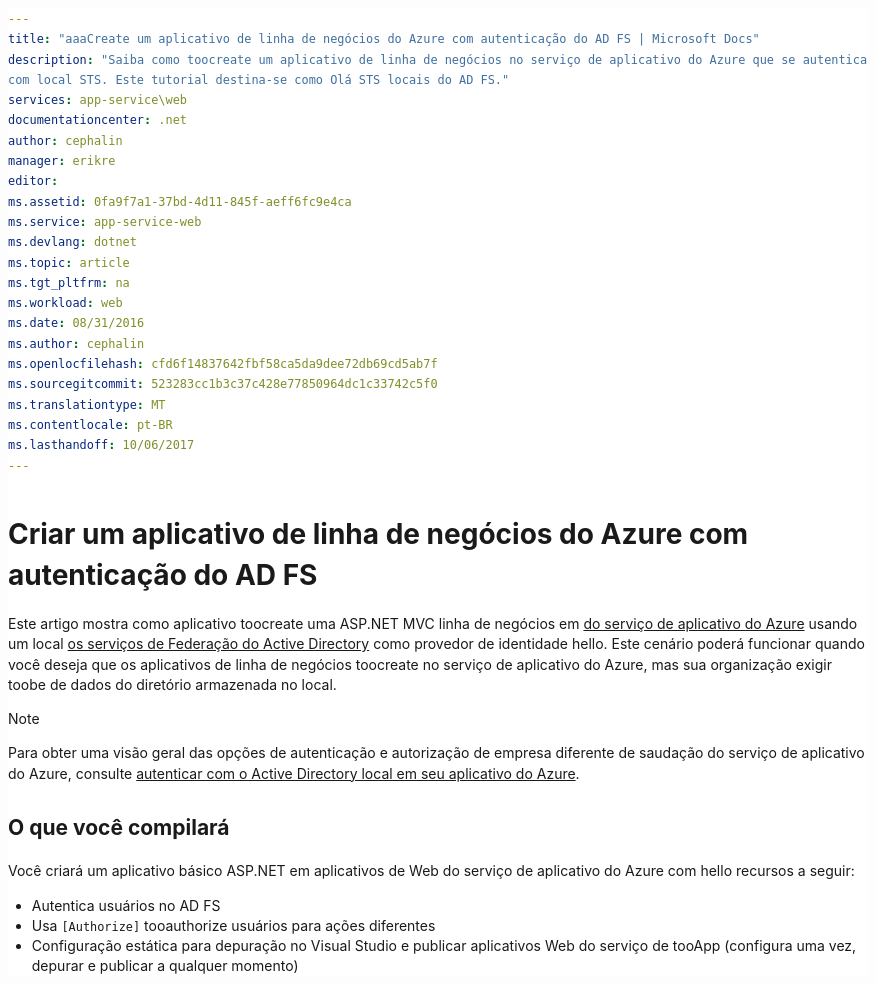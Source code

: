 ```yaml
---
title: "aaaCreate um aplicativo de linha de negócios do Azure com autenticação do AD FS | Microsoft Docs"
description: "Saiba como toocreate um aplicativo de linha de negócios no serviço de aplicativo do Azure que se autentica com local STS. Este tutorial destina-se como Olá STS locais do AD FS."
services: app-service\web
documentationcenter: .net
author: cephalin
manager: erikre
editor: 
ms.assetid: 0fa9f7a1-37bd-4d11-845f-aeff6fc9e4ca
ms.service: app-service-web
ms.devlang: dotnet
ms.topic: article
ms.tgt_pltfrm: na
ms.workload: web
ms.date: 08/31/2016
ms.author: cephalin
ms.openlocfilehash: cfd6f14837642fbf58ca5da9dee72db69cd5ab7f
ms.sourcegitcommit: 523283cc1b3c37c428e77850964dc1c33742c5f0
ms.translationtype: MT
ms.contentlocale: pt-BR
ms.lasthandoff: 10/06/2017
---
```

# <a name="create-a-line-of-business-azure-app-with-ad-fs-authentication"></a>Criar um aplicativo de linha de negócios do Azure com autenticação do AD FS
Este artigo mostra como aplicativo toocreate uma ASP.NET MVC linha de negócios em [do serviço de aplicativo do Azure](../app-service/app-service-value-prop-what-is.md) usando um local [os serviços de Federação do Active Directory](http://technet.microsoft.com/library/hh831502.aspx) como provedor de identidade hello. Este cenário poderá funcionar quando você deseja que os aplicativos de linha de negócios toocreate no serviço de aplicativo do Azure, mas sua organização exigir toobe de dados do diretório armazenada no local.

> [!NOTE]
> Para obter uma visão geral das opções de autenticação e autorização de empresa diferente de saudação do serviço de aplicativo do Azure, consulte [autenticar com o Active Directory local em seu aplicativo do Azure](web-sites-authentication-authorization.md).
> 
> 

<a name="bkmk_build"></a>

## <a name="what-you-will-build"></a>O que você compilará
Você criará um aplicativo básico ASP.NET em aplicativos de Web do serviço de aplicativo do Azure com hello recursos a seguir:

* Autentica usuários no AD FS
* Usa `[Authorize]` tooauthorize usuários para ações diferentes
* Configuração estática para depuração no Visual Studio e publicar aplicativos Web do serviço de tooApp (configura uma vez, depurar e publicar a qualquer momento)  
